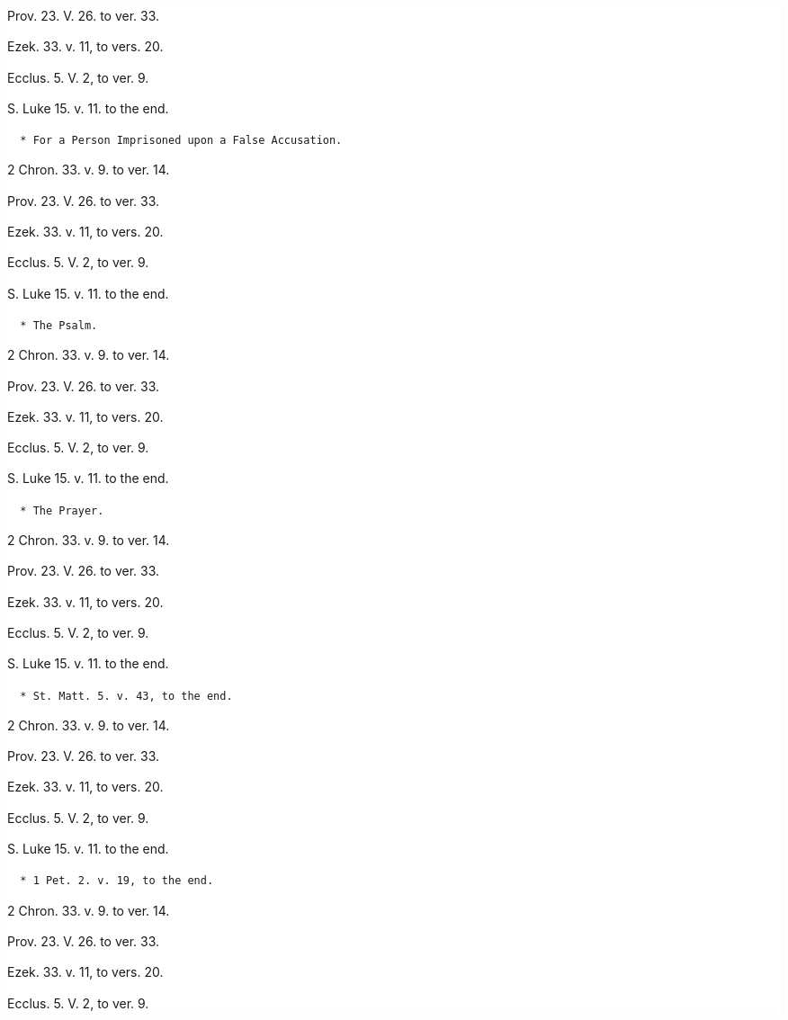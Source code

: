 Prov. 23. V. 26. to ver. 33.

Ezek. 33. v. 11, to vers. 20.

Ecclus. 5. V. 2, to ver. 9.

S. Luke 15. v. 11. to the end.

      * For a Person Imprisoned upon a False Accusation.

2 Chron. 33. v. 9. to ver. 14.

Prov. 23. V. 26. to ver. 33.

Ezek. 33. v. 11, to vers. 20.

Ecclus. 5. V. 2, to ver. 9.

S. Luke 15. v. 11. to the end.

      * The Psalm.

2 Chron. 33. v. 9. to ver. 14.

Prov. 23. V. 26. to ver. 33.

Ezek. 33. v. 11, to vers. 20.

Ecclus. 5. V. 2, to ver. 9.

S. Luke 15. v. 11. to the end.

      * The Prayer.

2 Chron. 33. v. 9. to ver. 14.

Prov. 23. V. 26. to ver. 33.

Ezek. 33. v. 11, to vers. 20.

Ecclus. 5. V. 2, to ver. 9.

S. Luke 15. v. 11. to the end.

      * St. Matt. 5. v. 43, to the end.

2 Chron. 33. v. 9. to ver. 14.

Prov. 23. V. 26. to ver. 33.

Ezek. 33. v. 11, to vers. 20.

Ecclus. 5. V. 2, to ver. 9.

S. Luke 15. v. 11. to the end.

      * 1 Pet. 2. v. 19, to the end.

2 Chron. 33. v. 9. to ver. 14.

Prov. 23. V. 26. to ver. 33.

Ezek. 33. v. 11, to vers. 20.

Ecclus. 5. V. 2, to ver. 9.
